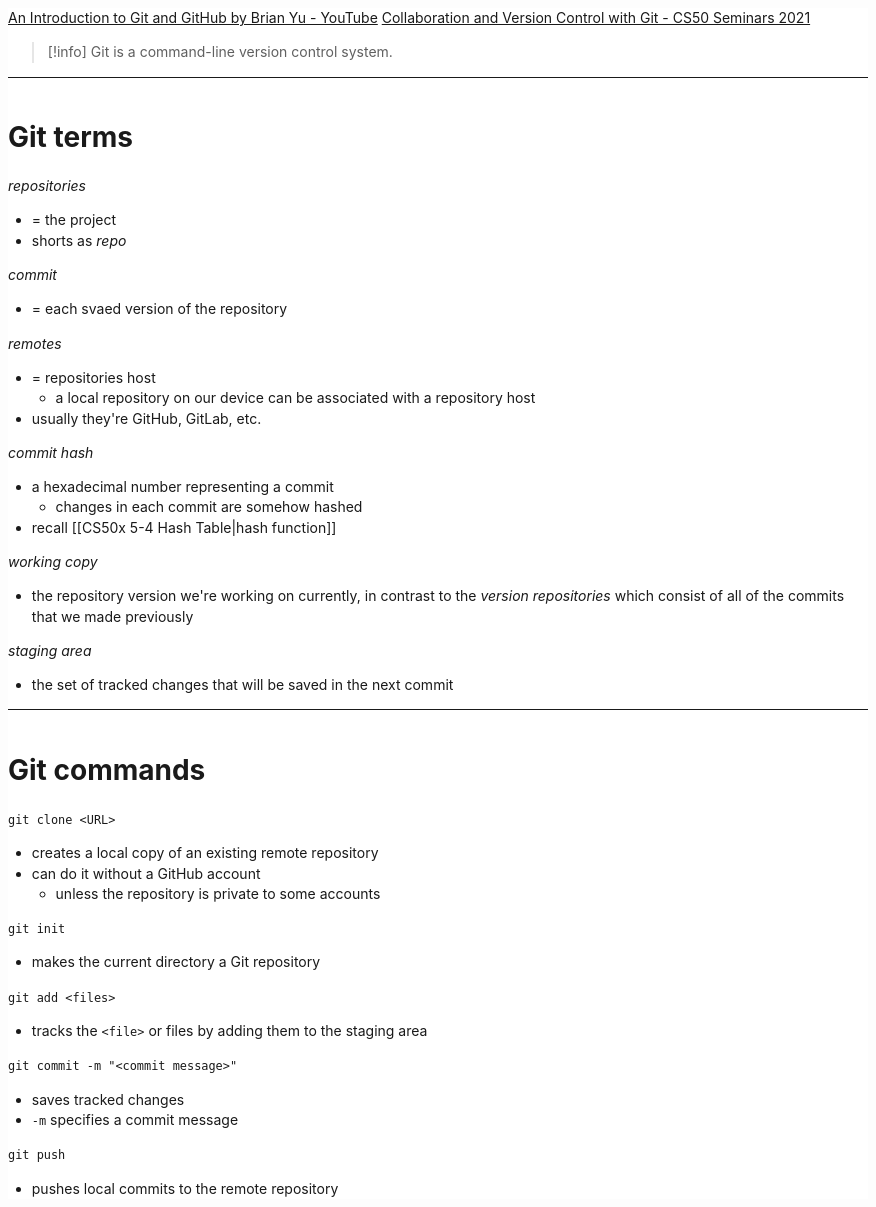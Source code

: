 [An Introduction to Git and GitHub by Brian Yu - YouTube](https://www.youtube.com/watch?v=MJUJ4wbFm_A)
[Collaboration and Version Control with Git - CS50 Seminars 2021](https://video.cs50.io/S-gBbnBDUhA)
> [!info]
> Git is a command-line version control system.

___

# Git terms

*repositories*
* = the project
* shorts as *repo*

*commit*
* = each svaed version of the repository

*remotes*
* = repositories host
	* a local repository on our device can be associated with a repository host
* usually they're GitHub, GitLab, etc.

*commit hash*
* a hexadecimal number representing a commit
	* changes in each commit are somehow hashed
* recall [[CS50x 5-4 Hash Table|hash function]]

*working copy*
* the repository version we're working on currently, in contrast to the *version repositories* which consist of all of the commits that we made previously

*staging area*
* the set of tracked changes that will be saved in the next commit
___

# Git commands

`git clone <URL>`
* creates a local copy of an existing remote repository
* can do it without a GitHub account
	* unless the repository is private to some accounts

`git init`
* makes the current directory a Git repository

`git add <files>`
* tracks the `<file>` or files by adding them to the staging area

`git commit -m "<commit message>"`
* saves tracked changes
* `-m` specifies a commit message

`git push`
* pushes local commits to the remote repository

